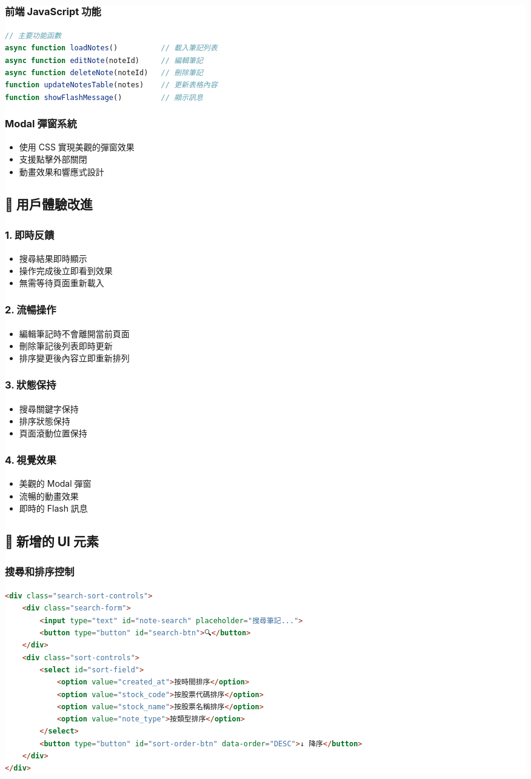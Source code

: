 ### 前端 JavaScript 功能
```javascript
// 主要功能函數
async function loadNotes()          // 載入筆記列表
async function editNote(noteId)     // 編輯筆記
async function deleteNote(noteId)   // 刪除筆記
function updateNotesTable(notes)    // 更新表格內容
function showFlashMessage()         // 顯示訊息
```

### Modal 彈窗系統
- 使用 CSS 實現美觀的彈窗效果
- 支援點擊外部關閉
- 動畫效果和響應式設計

## 📱 用戶體驗改進

### 1. **即時反饋**
- 搜尋結果即時顯示
- 操作完成後立即看到效果
- 無需等待頁面重新載入

### 2. **流暢操作**
- 編輯筆記時不會離開當前頁面
- 刪除筆記後列表即時更新
- 排序變更後內容立即重新排列

### 3. **狀態保持**
- 搜尋關鍵字保持
- 排序狀態保持
- 頁面滾動位置保持

### 4. **視覺效果**
- 美觀的 Modal 彈窗
- 流暢的動畫效果
- 即時的 Flash 訊息

## 🎨 新增的 UI 元素

### 搜尋和排序控制
```html
<div class="search-sort-controls">
    <div class="search-form">
        <input type="text" id="note-search" placeholder="搜尋筆記...">
        <button type="button" id="search-btn">🔍</button>
    </div>
    <div class="sort-controls">
        <select id="sort-field">
            <option value="created_at">按時間排序</option>
            <option value="stock_code">按股票代碼排序</option>
            <option value="stock_name">按股票名稱排序</option>
            <option value="note_type">按類型排序</option>
        </select>
        <button type="button" id="sort-order-btn" data-order="DESC">↓ 降序</button>
    </div>
</div>
```
